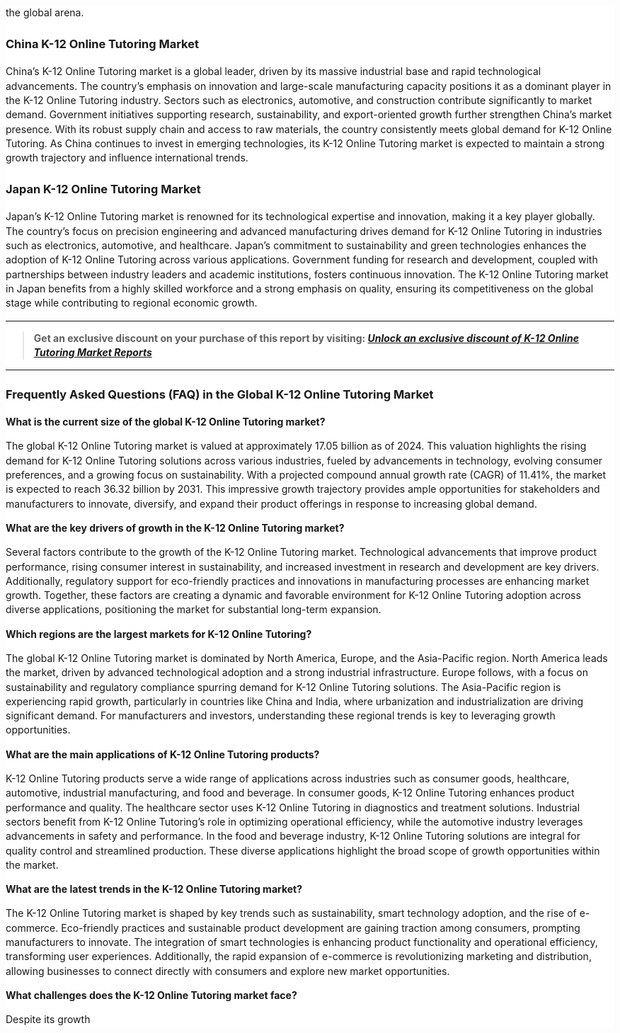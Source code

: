 the global arena.</p><h3>China K-12 Online Tutoring Market</h3><p>China&rsquo;s K-12 Online Tutoring market is a global leader, driven by its massive industrial base and rapid technological advancements. The country&rsquo;s emphasis on innovation and large-scale manufacturing capacity positions it as a dominant player in the K-12 Online Tutoring industry. Sectors such as electronics, automotive, and construction contribute significantly to market demand. Government initiatives supporting research, sustainability, and export-oriented growth further strengthen China&rsquo;s market presence. With its robust supply chain and access to raw materials, the country consistently meets global demand for K-12 Online Tutoring. As China continues to invest in emerging technologies, its K-12 Online Tutoring market is expected to maintain a strong growth trajectory and influence international trends.</p><h3>Japan K-12 Online Tutoring Market</h3><p>Japan&rsquo;s K-12 Online Tutoring market is renowned for its technological expertise and innovation, making it a key player globally. The country&rsquo;s focus on precision engineering and advanced manufacturing drives demand for K-12 Online Tutoring in industries such as electronics, automotive, and healthcare. Japan&rsquo;s commitment to sustainability and green technologies enhances the adoption of K-12 Online Tutoring across various applications. Government funding for research and development, coupled with partnerships between industry leaders and academic institutions, fosters continuous innovation. The K-12 Online Tutoring market in Japan benefits from a highly skilled workforce and a strong emphasis on quality, ensuring its competitiveness on the global stage while contributing to regional economic growth.</p><hr /><blockquote><p><strong>Get an exclusive discount on your purchase of this report by visiting: <em><a href="://marketresearchpulse.com/ask-for-discount/88183?utm_source=Github&amp;utm_medium=052">Unlock an exclusive discount of K-12 Online Tutoring Market Reports</a></em>&nbsp;</strong></p></blockquote><hr /><h3>Frequently Asked Questions (FAQ) in the Global K-12 Online Tutoring Market</h3><p><strong>What is the current size of the global K-12 Online Tutoring market?</strong></p><p>The global K-12 Online Tutoring market is valued at approximately 17.05 billion as of 2024. This valuation highlights the rising demand for K-12 Online Tutoring solutions across various industries, fueled by advancements in technology, evolving consumer preferences, and a growing focus on sustainability. With a projected compound annual growth rate (CAGR) of 11.41%, the market is expected to reach 36.32 billion by 2031. This impressive growth trajectory provides ample opportunities for stakeholders and manufacturers to innovate, diversify, and expand their product offerings in response to increasing global demand.</p><p><strong>What are the key drivers of growth in the K-12 Online Tutoring market?</strong></p><p>Several factors contribute to the growth of the K-12 Online Tutoring market. Technological advancements that improve product performance, rising consumer interest in sustainability, and increased investment in research and development are key drivers. Additionally, regulatory support for eco-friendly practices and innovations in manufacturing processes are enhancing market growth. Together, these factors are creating a dynamic and favorable environment for K-12 Online Tutoring adoption across diverse applications, positioning the market for substantial long-term expansion.</p><p><strong>Which regions are the largest markets for K-12 Online Tutoring?</strong></p><p>The global K-12 Online Tutoring market is dominated by North America, Europe, and the Asia-Pacific region. North America leads the market, driven by advanced technological adoption and a strong industrial infrastructure. Europe follows, with a focus on sustainability and regulatory compliance spurring demand for K-12 Online Tutoring solutions. The Asia-Pacific region is experiencing rapid growth, particularly in countries like China and India, where urbanization and industrialization are driving significant demand. For manufacturers and investors, understanding these regional trends is key to leveraging growth opportunities.</p><p><strong>What are the main applications of K-12 Online Tutoring products?</strong></p><p>K-12 Online Tutoring products serve a wide range of applications across industries such as consumer goods, healthcare, automotive, industrial manufacturing, and food and beverage. In consumer goods, K-12 Online Tutoring enhances product performance and quality. The healthcare sector uses K-12 Online Tutoring in diagnostics and treatment solutions. Industrial sectors benefit from K-12 Online Tutoring&rsquo;s role in optimizing operational efficiency, while the automotive industry leverages advancements in safety and performance. In the food and beverage industry, K-12 Online Tutoring solutions are integral for quality control and streamlined production. These diverse applications highlight the broad scope of growth opportunities within the market.</p><p><strong>What are the latest trends in the K-12 Online Tutoring market?</strong></p><p>The K-12 Online Tutoring market is shaped by key trends such as sustainability, smart technology adoption, and the rise of e-commerce. Eco-friendly practices and sustainable product development are gaining traction among consumers, prompting manufacturers to innovate. The integration of smart technologies is enhancing product functionality and operational efficiency, transforming user experiences. Additionally, the rapid expansion of e-commerce is revolutionizing marketing and distribution, allowing businesses to connect directly with consumers and explore new market opportunities.</p><p><strong>What challenges does the K-12 Online Tutoring market face?</strong></p><p>Despite its growth